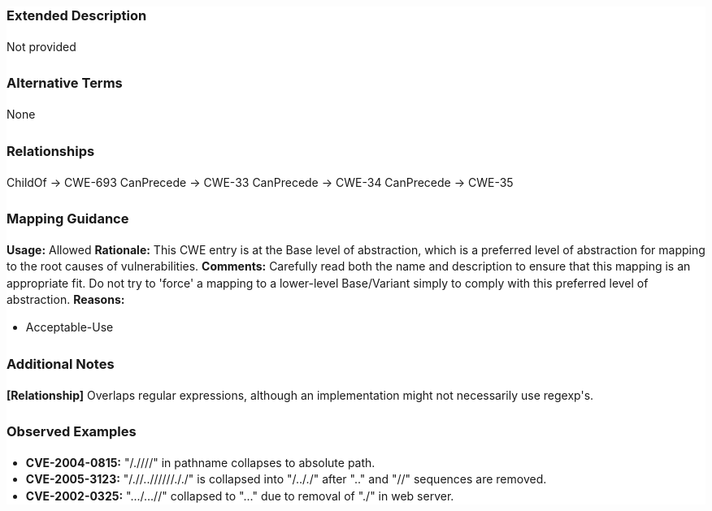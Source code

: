 ### Extended Description
Not provided

### Alternative Terms
None

### Relationships
ChildOf -> CWE-693
CanPrecede -> CWE-33
CanPrecede -> CWE-34
CanPrecede -> CWE-35

### Mapping Guidance
**Usage:** Allowed
**Rationale:** This CWE entry is at the Base level of abstraction, which is a preferred level of abstraction for mapping to the root causes of vulnerabilities.
**Comments:** Carefully read both the name and description to ensure that this mapping is an appropriate fit. Do not try to 'force' a mapping to a lower-level Base/Variant simply to comply with this preferred level of abstraction.
**Reasons:**
- Acceptable-Use


### Additional Notes
**[Relationship]** Overlaps regular expressions, although an implementation might not necessarily use regexp's.



### Observed Examples
- **CVE-2004-0815:** "/.////" in pathname collapses to absolute path.
- **CVE-2005-3123:** "/.//..//////././" is collapsed into "/.././" after ".." and "//" sequences are removed.
- **CVE-2002-0325:** ".../...//" collapsed to "..." due to removal of "./" in web server.

